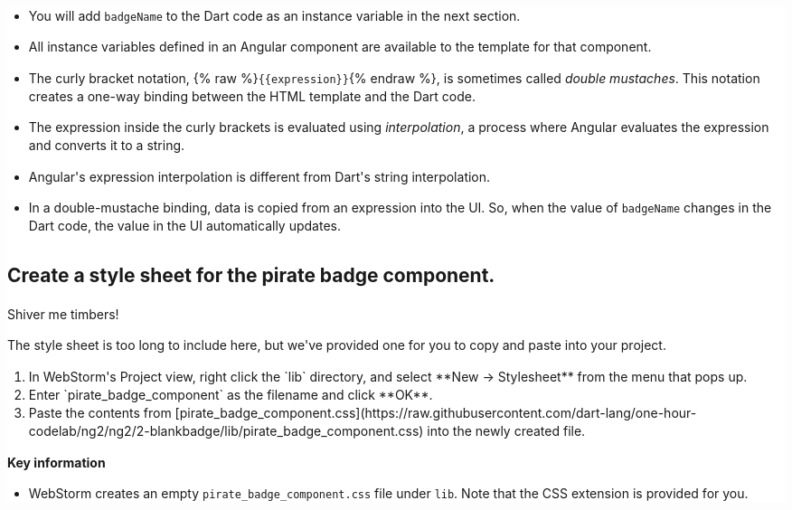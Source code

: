 * You will add `badgeName` to the Dart code as an instance variable
  in the next section.

* All instance variables defined in an Angular component are
  available to the template for that component.

* The curly bracket notation, {% raw %}`{{expression}}`{% endraw %},
  is sometimes called _double mustaches_. This notation creates a
  one-way binding between the HTML template and the Dart code.

* The expression inside the curly brackets
  is evaluated using _interpolation_, a process where
  Angular evaluates the expression and converts it to a string.

* Angular's expression interpolation is different from Dart's string
  interpolation.

* In a double-mustache binding, data is copied from an expression into the UI.
  So, when the value of `badgeName` changes in the Dart code,
  the value in the UI automatically updates.

</div></div>

## <i class="fa fa-anchor"> </i> Create a style sheet for the pirate badge component.

<div class="row"> <div class="col-md-7" markdown="1">

Shiver me timbers!

The style sheet is too long to include here,
but we've provided one for you to copy and paste into your project.

<div class="trydart-step-details" markdown="1">
<ol markdown="1">
<li markdown="1">In WebStorm's Project view,
    right click the `lib` directory,
    and select **New -> Stylesheet** from the menu that pops up.
</li>
<li markdown="1">Enter `pirate_badge_component` as the filename
    and click **OK**.
</li>
<li markdown="1">Paste the contents from
    [pirate_badge_component.css](https://raw.githubusercontent.com/dart-lang/one-hour-codelab/ng2/ng2/2-blankbadge/lib/pirate_badge_component.css)
    into the newly created file.
</li>
</ol>
</div>

</div> <div class="col-md-5" markdown="1">

<i class="fa fa-key key-header"> </i> <strong> Key information </strong>

* WebStorm creates an empty `pirate_badge_component.css` file under `lib`.
  Note that the CSS extension is provided for you.
